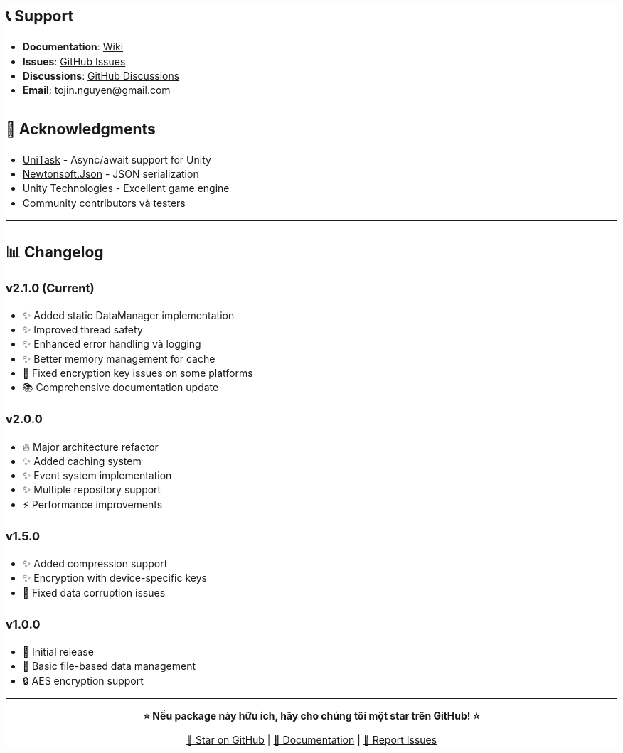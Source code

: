 ## 📞 Support

- **Documentation**: [Wiki](https://github.com/tojinguyen/Unity-Utilities/wiki)
- **Issues**: [GitHub Issues](https://github.com/tojinguyen/Unity-Utilities/issues)
- **Discussions**: [GitHub Discussions](https://github.com/tojinguyen/Unity-Utilities/discussions)
- **Email**: tojin.nguyen@gmail.com

## 🙏 Acknowledgments

- [UniTask](https://github.com/Cysharp/UniTask) - Async/await support for Unity
- [Newtonsoft.Json](https://docs.unity3d.com/Packages/com.unity.nuget.newtonsoft-json@3.2/manual/index.html) - JSON serialization
- Unity Technologies - Excellent game engine
- Community contributors và testers

---

## 📊 Changelog

### v2.1.0 (Current)
- ✨ Added static DataManager implementation
- ✨ Improved thread safety
- ✨ Enhanced error handling và logging
- ✨ Better memory management for cache
- 🐛 Fixed encryption key issues on some platforms
- 📚 Comprehensive documentation update

### v2.0.0
- 🔥 Major architecture refactor
- ✨ Added caching system
- ✨ Event system implementation
- ✨ Multiple repository support
- ⚡ Performance improvements

### v1.5.0
- ✨ Added compression support
- ✨ Encryption with device-specific keys
- 🐛 Fixed data corruption issues

### v1.0.0
- 🎉 Initial release
- 📁 Basic file-based data management
- 🔒 AES encryption support

---

<div align="center">

**⭐ Nếu package này hữu ích, hãy cho chúng tôi một star trên GitHub! ⭐**

[🌟 Star on GitHub](https://github.com/tojinguyen/Unity-Utilities) | [📖 Documentation](https://github.com/tojinguyen/Unity-Utilities/wiki) | [🐛 Report Issues](https://github.com/tojinguyen/Unity-Utilities/issues)

</div>